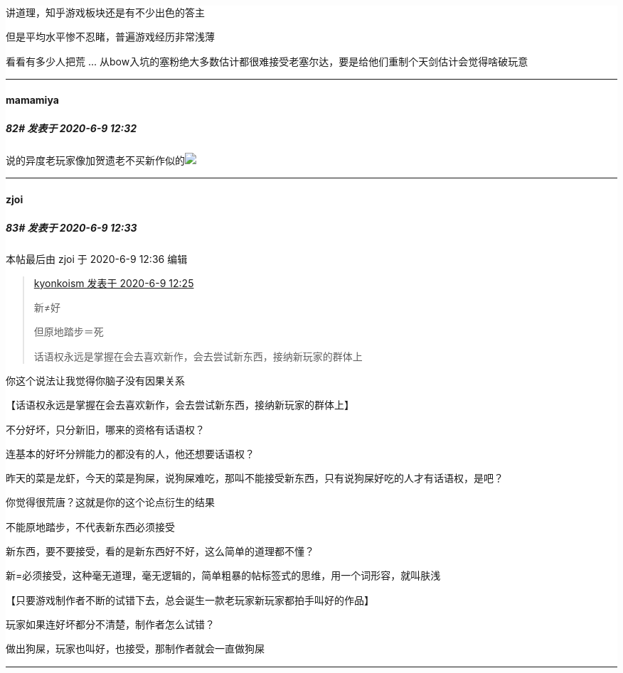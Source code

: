 讲道理，知乎游戏板块还是有不少出色的答主

但是平均水平惨不忍睹，普遍游戏经历非常浅薄

看看有多少人把荒 ...</blockquote>
从bow入坑的塞粉绝大多数估计都很难接受老塞尔达，要是给他们重制个天剑估计会觉得啥破玩意


-----

####  mamamiya  
##### 82#       发表于 2020-6-9 12:32


说的异度老玩家像加贺遗老不买新作似的<img src="https://static.saraba1st.com/image/smiley/face2017/067.png" referrerpolicy="no-referrer">


-----

####  zjoi  
##### 83#       发表于 2020-6-9 12:33


 本帖最后由 zjoi 于 2020-6-9 12:36 编辑 
<blockquote><a href="httphttps://bbs.saraba1st.com/2b/forum.php?mod=redirect&amp;goto=findpost&amp;pid=47733025&amp;ptid=1940576" target="_blank">kyonkoism 发表于 2020-6-9 12:25</a>

新≠好

但原地踏步＝死

话语权永远是掌握在会去喜欢新作，会去尝试新东西，接纳新玩家的群体上</blockquote>
你这个说法让我觉得你脑子没有因果关系


【话语权永远是掌握在会去喜欢新作，会去尝试新东西，接纳新玩家的群体上】

不分好坏，只分新旧，哪来的资格有话语权？

连基本的好坏分辨能力的都没有的人，他还想要话语权？


昨天的菜是龙虾，今天的菜是狗屎，说狗屎难吃，那叫不能接受新东西，只有说狗屎好吃的人才有话语权，是吧？

你觉得很荒唐？这就是你的这个论点衍生的结果


不能原地踏步，不代表新东西必须接受

新东西，要不要接受，看的是新东西好不好，这么简单的道理都不懂？

新=必须接受，这种毫无道理，毫无逻辑的，简单粗暴的帖标签式的思维，用一个词形容，就叫肤浅


【只要游戏制作者不断的试错下去，总会诞生一款老玩家新玩家都拍手叫好的作品】

玩家如果连好坏都分不清楚，制作者怎么试错？

做出狗屎，玩家也叫好，也接受，那制作者就会一直做狗屎


-----
